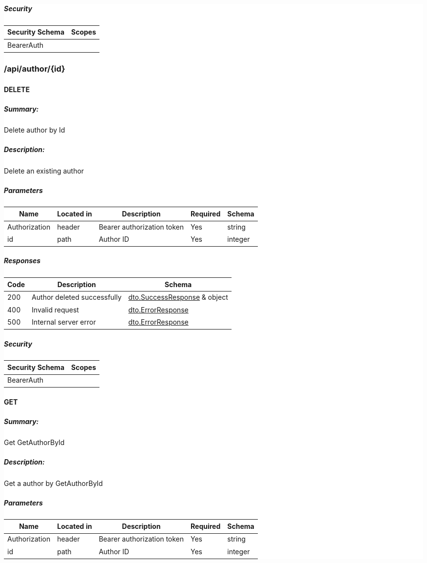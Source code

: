 ##### Security

| Security Schema | Scopes |
| --- | --- |
| BearerAuth | |

### /api/author/{id}

#### DELETE
##### Summary:

Delete author by Id

##### Description:

Delete an existing author

##### Parameters

| Name | Located in | Description | Required | Schema |
| ---- | ---------- | ----------- | -------- | ---- |
| Authorization | header | Bearer authorization token | Yes | string |
| id | path | Author ID | Yes | integer |

##### Responses

| Code | Description | Schema |
| ---- | ----------- | ------ |
| 200 | Author deleted successfully | [dto.SuccessResponse](#dto.SuccessResponse) & object |
| 400 | Invalid request | [dto.ErrorResponse](#dto.ErrorResponse) |
| 500 | Internal server error | [dto.ErrorResponse](#dto.ErrorResponse) |

##### Security

| Security Schema | Scopes |
| --- | --- |
| BearerAuth | |

#### GET
##### Summary:

Get GetAuthorById

##### Description:

Get a author by GetAuthorById

##### Parameters

| Name | Located in | Description | Required | Schema |
| ---- | ---------- | ----------- | -------- | ---- |
| Authorization | header | Bearer authorization token | Yes | string |
| id | path | Author ID | Yes | integer |
